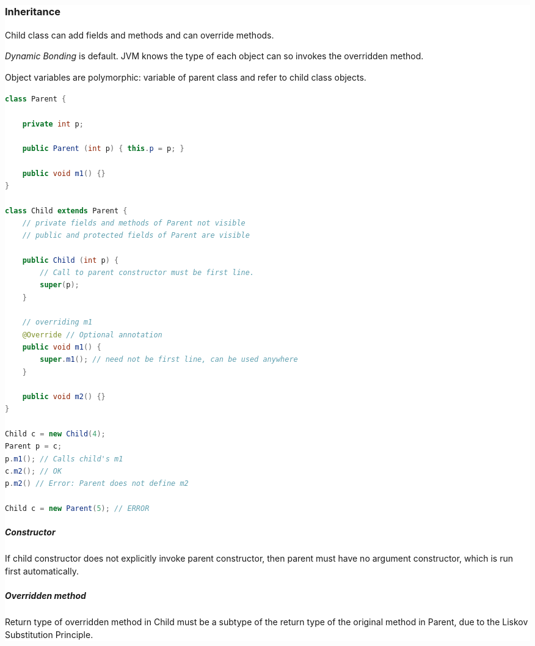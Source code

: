### Inheritance

Child class can add fields and methods and can override methods.

*Dynamic Bonding* is default. JVM knows the type of each object can so invokes the overridden method.

Object variables are polymorphic: variable of parent class and refer to child class objects.

```java
class Parent {

    private int p;

    public Parent (int p) { this.p = p; }

    public void m1() {}
}

class Child extends Parent {
    // private fields and methods of Parent not visible
    // public and protected fields of Parent are visible

    public Child (int p) {
        // Call to parent constructor must be first line.
        super(p);
    }

    // overriding m1
    @Override // Optional annotation
    public void m1() {
        super.m1(); // need not be first line, can be used anywhere
    }

    public void m2() {}
}

Child c = new Child(4);
Parent p = c;
p.m1(); // Calls child's m1
c.m2(); // OK
p.m2() // Error: Parent does not define m2

Child c = new Parent(5); // ERROR
```

##### Constructor

If child constructor does not explicitly invoke parent constructor, then parent must have no argument constructor, which is run first automatically.

##### Overridden method

Return type of overridden method in Child must be a subtype of the return type of the original method in Parent, due to the Liskov Substitution Principle.
